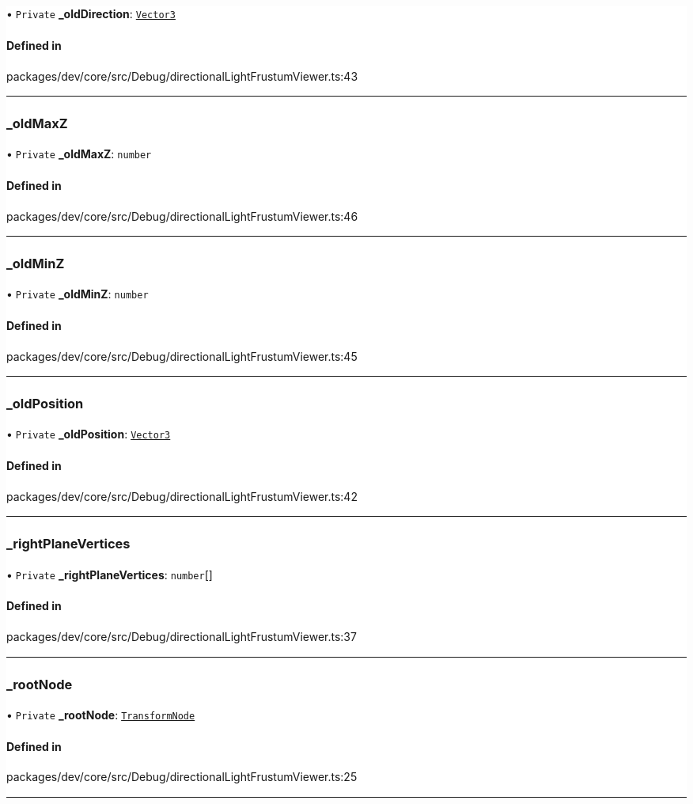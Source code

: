 • `Private` **\_oldDirection**: [`Vector3`](Vector3.md)

#### Defined in

packages/dev/core/src/Debug/directionalLightFrustumViewer.ts:43

___

### \_oldMaxZ

• `Private` **\_oldMaxZ**: `number`

#### Defined in

packages/dev/core/src/Debug/directionalLightFrustumViewer.ts:46

___

### \_oldMinZ

• `Private` **\_oldMinZ**: `number`

#### Defined in

packages/dev/core/src/Debug/directionalLightFrustumViewer.ts:45

___

### \_oldPosition

• `Private` **\_oldPosition**: [`Vector3`](Vector3.md)

#### Defined in

packages/dev/core/src/Debug/directionalLightFrustumViewer.ts:42

___

### \_rightPlaneVertices

• `Private` **\_rightPlaneVertices**: `number`[]

#### Defined in

packages/dev/core/src/Debug/directionalLightFrustumViewer.ts:37

___

### \_rootNode

• `Private` **\_rootNode**: [`TransformNode`](TransformNode.md)

#### Defined in

packages/dev/core/src/Debug/directionalLightFrustumViewer.ts:25

___
